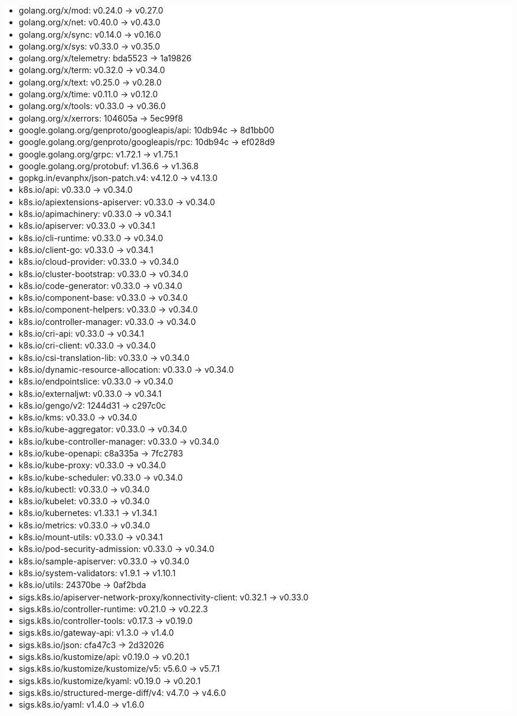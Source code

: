 - golang.org/x/mod: v0.24.0 → v0.27.0
- golang.org/x/net: v0.40.0 → v0.43.0
- golang.org/x/sync: v0.14.0 → v0.16.0
- golang.org/x/sys: v0.33.0 → v0.35.0
- golang.org/x/telemetry: bda5523 → 1a19826
- golang.org/x/term: v0.32.0 → v0.34.0
- golang.org/x/text: v0.25.0 → v0.28.0
- golang.org/x/time: v0.11.0 → v0.12.0
- golang.org/x/tools: v0.33.0 → v0.36.0
- golang.org/x/xerrors: 104605a → 5ec99f8
- google.golang.org/genproto/googleapis/api: 10db94c → 8d1bb00
- google.golang.org/genproto/googleapis/rpc: 10db94c → ef028d9
- google.golang.org/grpc: v1.72.1 → v1.75.1
- google.golang.org/protobuf: v1.36.6 → v1.36.8
- gopkg.in/evanphx/json-patch.v4: v4.12.0 → v4.13.0
- k8s.io/api: v0.33.0 → v0.34.0
- k8s.io/apiextensions-apiserver: v0.33.0 → v0.34.0
- k8s.io/apimachinery: v0.33.0 → v0.34.1
- k8s.io/apiserver: v0.33.0 → v0.34.1
- k8s.io/cli-runtime: v0.33.0 → v0.34.0
- k8s.io/client-go: v0.33.0 → v0.34.1
- k8s.io/cloud-provider: v0.33.0 → v0.34.0
- k8s.io/cluster-bootstrap: v0.33.0 → v0.34.0
- k8s.io/code-generator: v0.33.0 → v0.34.0
- k8s.io/component-base: v0.33.0 → v0.34.0
- k8s.io/component-helpers: v0.33.0 → v0.34.0
- k8s.io/controller-manager: v0.33.0 → v0.34.0
- k8s.io/cri-api: v0.33.0 → v0.34.1
- k8s.io/cri-client: v0.33.0 → v0.34.0
- k8s.io/csi-translation-lib: v0.33.0 → v0.34.0
- k8s.io/dynamic-resource-allocation: v0.33.0 → v0.34.0
- k8s.io/endpointslice: v0.33.0 → v0.34.0
- k8s.io/externaljwt: v0.33.0 → v0.34.1
- k8s.io/gengo/v2: 1244d31 → c297c0c
- k8s.io/kms: v0.33.0 → v0.34.0
- k8s.io/kube-aggregator: v0.33.0 → v0.34.0
- k8s.io/kube-controller-manager: v0.33.0 → v0.34.0
- k8s.io/kube-openapi: c8a335a → 7fc2783
- k8s.io/kube-proxy: v0.33.0 → v0.34.0
- k8s.io/kube-scheduler: v0.33.0 → v0.34.0
- k8s.io/kubectl: v0.33.0 → v0.34.0
- k8s.io/kubelet: v0.33.0 → v0.34.0
- k8s.io/kubernetes: v1.33.1 → v1.34.1
- k8s.io/metrics: v0.33.0 → v0.34.0
- k8s.io/mount-utils: v0.33.0 → v0.34.1
- k8s.io/pod-security-admission: v0.33.0 → v0.34.0
- k8s.io/sample-apiserver: v0.33.0 → v0.34.0
- k8s.io/system-validators: v1.9.1 → v1.10.1
- k8s.io/utils: 24370be → 0af2bda
- sigs.k8s.io/apiserver-network-proxy/konnectivity-client: v0.32.1 → v0.33.0
- sigs.k8s.io/controller-runtime: v0.21.0 → v0.22.3
- sigs.k8s.io/controller-tools: v0.17.3 → v0.19.0
- sigs.k8s.io/gateway-api: v1.3.0 → v1.4.0
- sigs.k8s.io/json: cfa47c3 → 2d32026
- sigs.k8s.io/kustomize/api: v0.19.0 → v0.20.1
- sigs.k8s.io/kustomize/kustomize/v5: v5.6.0 → v5.7.1
- sigs.k8s.io/kustomize/kyaml: v0.19.0 → v0.20.1
- sigs.k8s.io/structured-merge-diff/v4: v4.7.0 → v4.6.0
- sigs.k8s.io/yaml: v1.4.0 → v1.6.0
